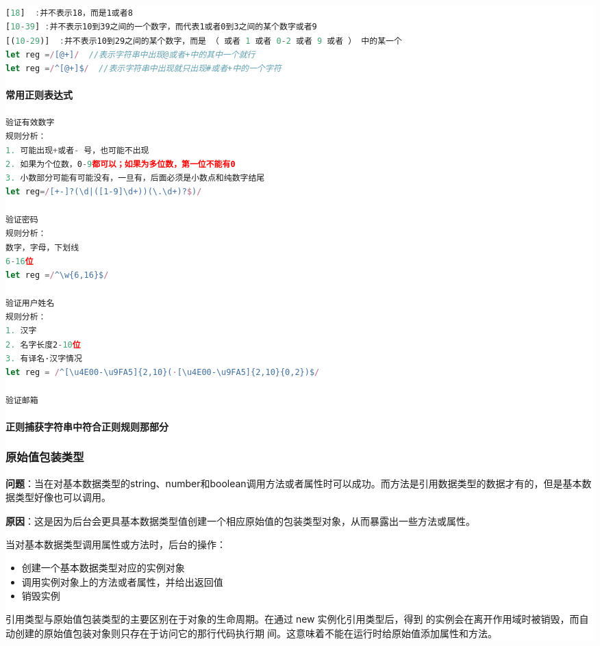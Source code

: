 ```javascript
[18]  :并不表示18，而是1或者8
[10-39] :并不表示10到39之间的一个数字，而代表1或者0到3之间的某个数字或者9
[(10-29)]  :并不表示10到29之间的某个数字，而是 （ 或者 1 或者 0-2 或者 9 或者 ） 中的某一个
let reg =/[@+]/  //表示字符串中出现@或者+中的其中一个就行
let reg =/^[@+]$/  //表示字符串中出现就只出现#或者+中的一个字符

```

#### 常用正则表达式

```javascript
验证有效数字
规则分析：
1. 可能出现+或者- 号，也可能不出现
2. 如果为个位数，0-9都可以；如果为多位数，第一位不能有0
3. 小数部分可能有可能没有，一旦有，后面必须是小数点和纯数字结尾
let reg=/[+-]?(\d|([1-9]\d+))(\.\d+)?$)/

验证密码
规则分析：
数字，字母，下划线
6-16位
let reg =/^\w{6,16}$/

验证用户姓名
规则分析：
1. 汉字
2. 名字长度2-10位
3. 有译名·汉字情况
let reg = /^[\u4E00-\u9FA5]{2,10}(·[\u4E00-\u9FA5]{2,10}{0,2})$/

验证邮箱

```

#### 正则捕获字符串中符合正则规则那部分





### 原始值包装类型

**问题**：当在对基本数据类型的string、number和boolean调用方法或者属性时可以成功。而方法是引用数据类型的数据才有的，但是基本数据类型好像也可以调用。

**原因**：这是因为后台会更具基本数据类型值创建一个相应原始值的包装类型对象，从而暴露出一些方法或属性。

当对基本数据类型调用属性或方法时，后台的操作：

+ 创建一个基本数据类型对应的实例对象
+ 调用实例对象上的方法或者属性，并给出返回值
+ 销毁实例

引用类型与原始值包装类型的主要区别在于对象的生命周期。在通过 new 实例化引用类型后，得到 的实例会在离开作用域时被销毁，而自动创建的原始值包装对象则只存在于访问它的那行代码执行期 间。这意味着不能在运行时给原始值添加属性和方法。
